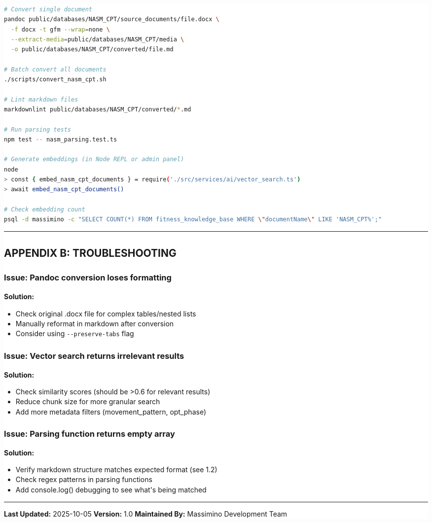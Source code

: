 ```bash
# Convert single document
pandoc public/databases/NASM_CPT/source_documents/file.docx \
  -f docx -t gfm --wrap=none \
  --extract-media=public/databases/NASM_CPT/media \
  -o public/databases/NASM_CPT/converted/file.md

# Batch convert all documents
./scripts/convert_nasm_cpt.sh

# Lint markdown files
markdownlint public/databases/NASM_CPT/converted/*.md

# Run parsing tests
npm test -- nasm_parsing.test.ts

# Generate embeddings (in Node REPL or admin panel)
node
> const { embed_nasm_cpt_documents } = require('./src/services/ai/vector_search.ts')
> await embed_nasm_cpt_documents()

# Check embedding count
psql -d massimino -c "SELECT COUNT(*) FROM fitness_knowledge_base WHERE \"documentName\" LIKE 'NASM_CPT%';"
```

---

## **APPENDIX B: TROUBLESHOOTING**

### **Issue: Pandoc conversion loses formatting**
**Solution:**
- Check original .docx file for complex tables/nested lists
- Manually reformat in markdown after conversion
- Consider using `--preserve-tabs` flag

### **Issue: Vector search returns irrelevant results**
**Solution:**
- Check similarity scores (should be >0.6 for relevant results)
- Reduce chunk size for more granular search
- Add more metadata filters (movement_pattern, opt_phase)

### **Issue: Parsing function returns empty array**
**Solution:**
- Verify markdown structure matches expected format (see 1.2)
- Check regex patterns in parsing functions
- Add console.log() debugging to see what's being matched

---

**Last Updated:** 2025-10-05
**Version:** 1.0
**Maintained By:** Massimino Development Team
